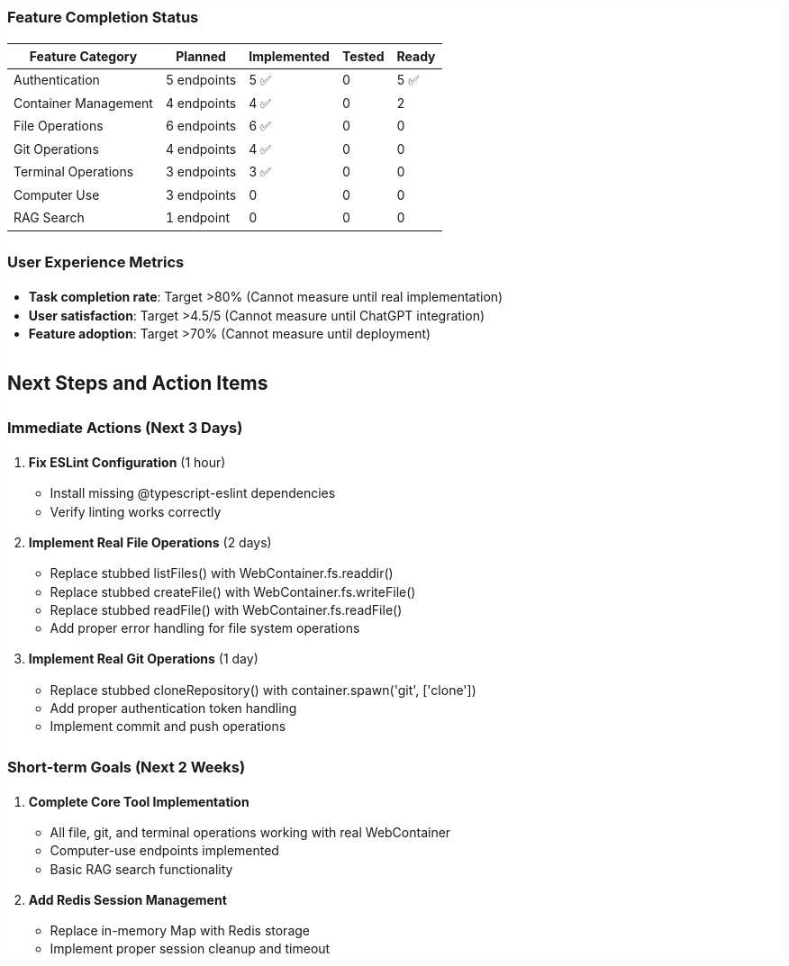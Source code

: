 ### Feature Completion Status

| Feature Category | Planned | Implemented | Tested | Ready |
|------------------|---------|-------------|--------|-------|
| Authentication | 5 endpoints | 5 ✅ | 0 | 5 ✅ |
| Container Management | 4 endpoints | 4 ✅ | 0 | 2 |
| File Operations | 6 endpoints | 6 ✅ | 0 | 0 |
| Git Operations | 4 endpoints | 4 ✅ | 0 | 0 |
| Terminal Operations | 3 endpoints | 3 ✅ | 0 | 0 |
| Computer Use | 3 endpoints | 0 | 0 | 0 |
| RAG Search | 1 endpoint | 0 | 0 | 0 |

### User Experience Metrics
- **Task completion rate**: Target >80% (Cannot measure until real implementation)
- **User satisfaction**: Target >4.5/5 (Cannot measure until ChatGPT integration)
- **Feature adoption**: Target >70% (Cannot measure until deployment)

## Next Steps and Action Items

### Immediate Actions (Next 3 Days)

1. **Fix ESLint Configuration** (1 hour)
   - Install missing @typescript-eslint dependencies
   - Verify linting works correctly

2. **Implement Real File Operations** (2 days)
   - Replace stubbed listFiles() with WebContainer.fs.readdir()
   - Replace stubbed createFile() with WebContainer.fs.writeFile()
   - Replace stubbed readFile() with WebContainer.fs.readFile()
   - Add proper error handling for file system operations

3. **Implement Real Git Operations** (1 day)
   - Replace stubbed cloneRepository() with container.spawn('git', ['clone'])
   - Add proper authentication token handling
   - Implement commit and push operations

### Short-term Goals (Next 2 Weeks)

1. **Complete Core Tool Implementation**
   - All file, git, and terminal operations working with real WebContainer
   - Computer-use endpoints implemented
   - Basic RAG search functionality

2. **Add Redis Session Management**
   - Replace in-memory Map with Redis storage
   - Implement proper session cleanup and timeout
